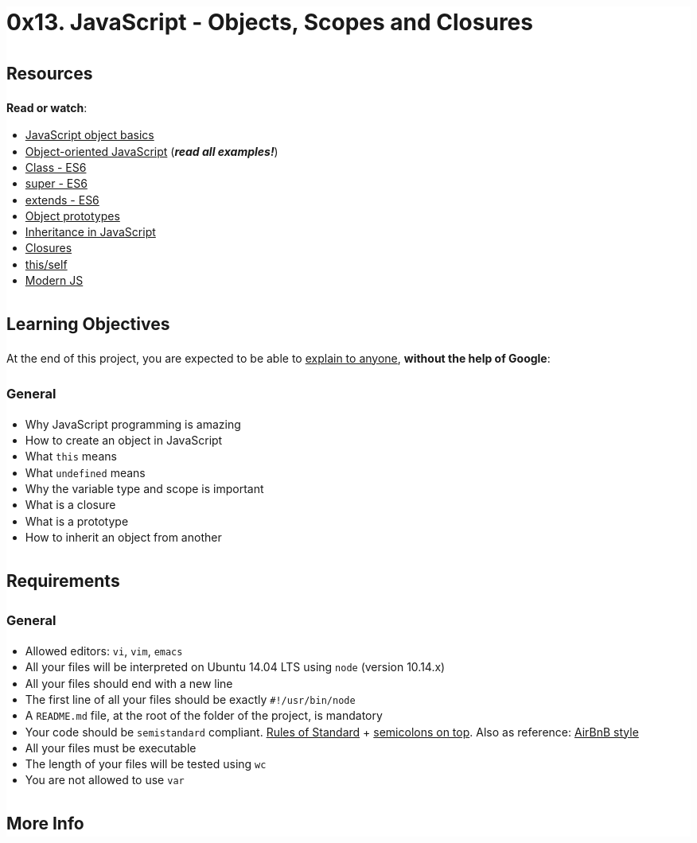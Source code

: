 0x13. JavaScript - Objects, Scopes and Closures
===============================================
Resources
---------

**Read or watch**:

* [JavaScript object basics](/rltoken/OJ4pU6uHwfCrAclbZsk_Hg "JavaScript object basics")
* [Object-oriented JavaScript](/rltoken/Uqv-UMsBUpHWQZXBf5fn0g "Object-oriented JavaScript") (_**read all examples!**_)
* [Class - ES6](/rltoken/zMWxOmGWEsOCldCKeDswCA "Class - ES6")
* [super - ES6](/rltoken/DTMKogwFYEgUnpLrNvTcfQ "super - ES6")
* [extends - ES6](/rltoken/fh2JHfNNa-HLnmfSdOo9TA "extends - ES6")
* [Object prototypes](/rltoken/lrlwnQMM82RimJJcfLao5w "Object prototypes")
* [Inheritance in JavaScript](/rltoken/LDpXxzBrdmmXAHoNrWwLxg "Inheritance in JavaScript")
* [Closures](/rltoken/qDa7F8060Jlhe3DZZitY4A "Closures")
* [this/self](/rltoken/ockP7FQKKmTRvfeAHw-XSw "this/self")
* [Modern JS](/rltoken/22mdHf9KeFhRQrLP-e1hPw "Modern JS")

Learning Objectives
-------------------

At the end of this project, you are expected to be able to [explain to anyone](/rltoken/-y6KJaJmv0I7SQokbrRZgg "explain to anyone"), **without the help of Google**:

### General

* Why JavaScript programming is amazing
* How to create an object in JavaScript
* What `this` means
* What `undefined` means
* Why the variable type and scope is important
* What is a closure
* What is a prototype
* How to inherit an object from another

Requirements
------------

### General

* Allowed editors: `vi`, `vim`, `emacs`
* All your files will be interpreted on Ubuntu 14.04 LTS using `node` (version 10.14.x)
* All your files should end with a new line
* The first line of all your files should be exactly `#!/usr/bin/node`
* A `README.md` file, at the root of the folder of the project, is mandatory
* Your code should be `semistandard` compliant. [Rules of Standard](/rltoken/LzTXpt_3kwzaaEQFTvq2UQ "Rules of Standard") \+ [semicolons on top](/rltoken/_6jQeRtew2qeam8OzERXPw "semicolons on top"). Also as reference: [AirBnB style](/rltoken/D8wEPwvtilCjNqotmoSruw "AirBnB style")
* All your files must be executable
* The length of your files will be tested using `wc`
* You are not allowed to use `var`

More Info
---------
